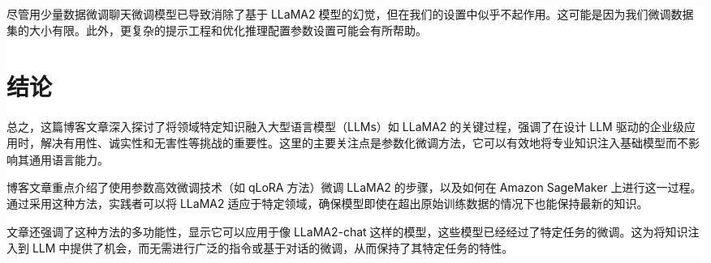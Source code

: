 尽管用少量数据微调聊天微调模型已导致消除了基于 LLaMA2 模型的幻觉，但在我们的设置中似乎不起作用。这可能是因为我们微调数据集的大小有限。此外，更复杂的提示工程和优化推理配置参数设置可能会有所帮助。

# 结论

总之，这篇博客文章深入探讨了将领域特定知识融入大型语言模型（LLMs）如 LLaMA2 的关键过程，强调了在设计 LLM 驱动的企业级应用时，解决有用性、诚实性和无害性等挑战的重要性。这里的主要关注点是参数化微调方法，它可以有效地将专业知识注入基础模型而不影响其通用语言能力。

博客文章重点介绍了使用参数高效微调技术（如 qLoRA 方法）微调 LLaMA2 的步骤，以及如何在 Amazon SageMaker 上进行这一过程。通过采用这种方法，实践者可以将 LLaMA2 适应于特定领域，确保模型即使在超出原始训练数据的情况下也能保持最新的知识。

文章还强调了这种方法的多功能性，显示它可以应用于像 LLaMA2-chat 这样的模型，这些模型已经经过了特定任务的微调。这为将知识注入到 LLM 中提供了机会，而无需进行广泛的指令或基于对话的微调，从而保持了其特定任务的特性。
